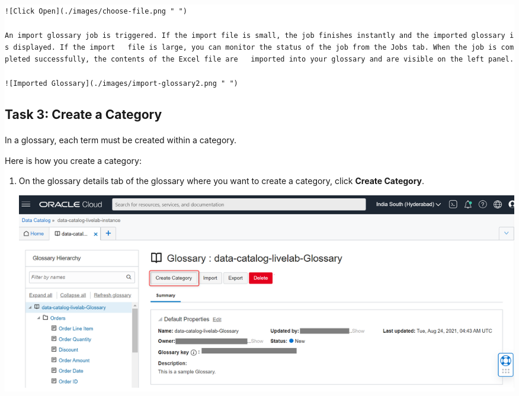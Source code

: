     ![Click Open](./images/choose-file.png " ")

	An import glossary job is triggered. If the import file is small, the job finishes instantly and the imported glossary is displayed. If the import   file is large, you can monitor the status of the job from the Jobs tab. When the job is completed successfully, the contents of the Excel file are   imported into your glossary and are visible on the left panel.

    ![Imported Glossary](./images/import-glossary2.png " ")

## Task 3: Create a Category

In a glossary, each term must be created within a category.

Here is how you create a category:

1. On the glossary details tab of the glossary where you want to create a category, click **Create Category**.

    ![Click Create Category](./images/create-category.png " ")
